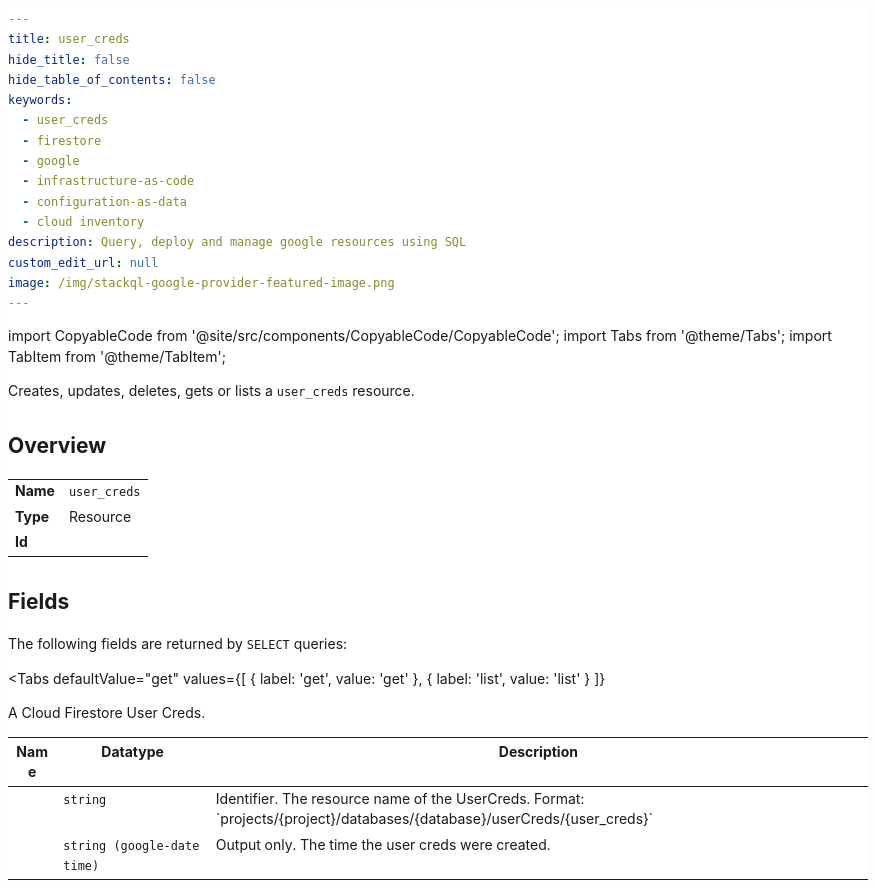 ```yaml
--- 
title: user_creds
hide_title: false
hide_table_of_contents: false
keywords:
  - user_creds
  - firestore
  - google
  - infrastructure-as-code
  - configuration-as-data
  - cloud inventory
description: Query, deploy and manage google resources using SQL
custom_edit_url: null
image: /img/stackql-google-provider-featured-image.png
---
```


import CopyableCode from '@site/src/components/CopyableCode/CopyableCode';
import Tabs from '@theme/Tabs';
import TabItem from '@theme/TabItem';

Creates, updates, deletes, gets or lists a <code>user_creds</code> resource.

## Overview
<table><tbody>
<tr><td><b>Name</b></td><td><code>user_creds</code></td></tr>
<tr><td><b>Type</b></td><td>Resource</td></tr>
<tr><td><b>Id</b></td><td><CopyableCode code="google.firestore.user_creds" /></td></tr>
</tbody></table>

## Fields

The following fields are returned by `SELECT` queries:

<Tabs
    defaultValue="get"
    values={[
        { label: 'get', value: 'get' },
        { label: 'list', value: 'list' }
    ]}
>
<TabItem value="get">

A Cloud Firestore User Creds.

<table>
<thead>
    <tr>
    <th>Name</th>
    <th>Datatype</th>
    <th>Description</th>
    </tr>
</thead>
<tbody>
<tr>
    <td><CopyableCode code="name" /></td>
    <td><code>string</code></td>
    <td>Identifier. The resource name of the UserCreds. Format: `projects/&#123;project&#125;/databases/&#123;database&#125;/userCreds/&#123;user_creds&#125;`</td>
</tr>
<tr>
    <td><CopyableCode code="createTime" /></td>
    <td><code>string (google-datetime)</code></td>
    <td>Output only. The time the user creds were created.</td>